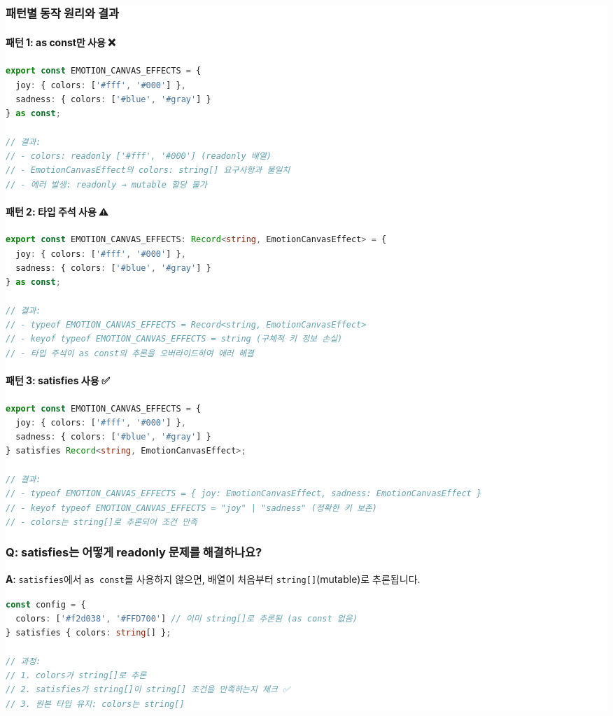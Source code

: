 ### 패턴별 동작 원리와 결과

#### 패턴 1: as const만 사용 ❌

```typescript
export const EMOTION_CANVAS_EFFECTS = {
  joy: { colors: ['#fff', '#000'] },
  sadness: { colors: ['#blue', '#gray'] }
} as const;

// 결과:
// - colors: readonly ['#fff', '#000'] (readonly 배열)
// - EmotionCanvasEffect의 colors: string[] 요구사항과 불일치
// - 에러 발생: readonly → mutable 할당 불가
```

#### 패턴 2: 타입 주석 사용 ⚠️

```typescript
export const EMOTION_CANVAS_EFFECTS: Record<string, EmotionCanvasEffect> = {
  joy: { colors: ['#fff', '#000'] },
  sadness: { colors: ['#blue', '#gray'] }
} as const;

// 결과:
// - typeof EMOTION_CANVAS_EFFECTS = Record<string, EmotionCanvasEffect>
// - keyof typeof EMOTION_CANVAS_EFFECTS = string (구체적 키 정보 손실)
// - 타입 주석이 as const의 추론을 오버라이드하여 에러 해결
```

#### 패턴 3: satisfies 사용 ✅

```typescript
export const EMOTION_CANVAS_EFFECTS = {
  joy: { colors: ['#fff', '#000'] },
  sadness: { colors: ['#blue', '#gray'] }
} satisfies Record<string, EmotionCanvasEffect>;

// 결과:
// - typeof EMOTION_CANVAS_EFFECTS = { joy: EmotionCanvasEffect, sadness: EmotionCanvasEffect }
// - keyof typeof EMOTION_CANVAS_EFFECTS = "joy" | "sadness" (정확한 키 보존)
// - colors는 string[]로 추론되어 조건 만족
```

### Q: satisfies는 어떻게 readonly 문제를 해결하나요?

**A**: `satisfies`에서 `as const`를 사용하지 않으면, 배열이 처음부터 `string[]`(mutable)로 추론됩니다. 

```typescript
const config = {
  colors: ['#f2d038', '#FFD700'] // 이미 string[]로 추론됨 (as const 없음)
} satisfies { colors: string[] };

// 과정:
// 1. colors가 string[]로 추론
// 2. satisfies가 string[]이 string[] 조건을 만족하는지 체크 ✅
// 3. 원본 타입 유지: colors는 string[]
```
